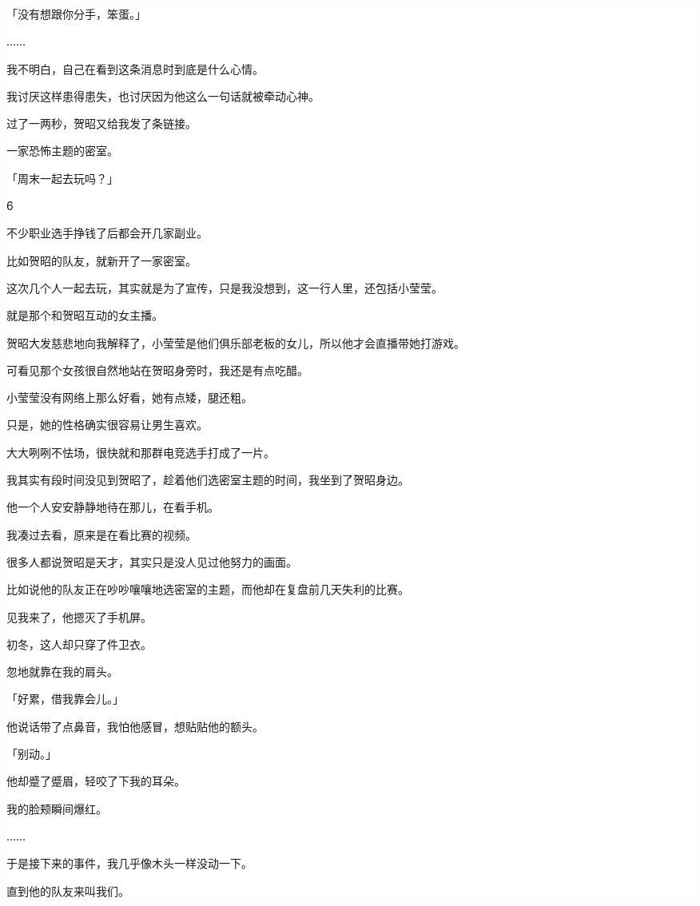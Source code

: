 「没有想跟你分手，笨蛋。」

……

我不明白，自己在看到这条消息时到底是什么心情。

我讨厌这样患得患失，也讨厌因为他这么一句话就被牵动心神。

过了一两秒，贺昭又给我发了条链接。

一家恐怖主题的密室。

「周末一起去玩吗？」

6

不少职业选手挣钱了后都会开几家副业。

比如贺昭的队友，就新开了一家密室。

这次几个人一起去玩，其实就是为了宣传，只是我没想到，这一行人里，还包括小莹莹。

就是那个和贺昭互动的女主播。

贺昭大发慈悲地向我解释了，小莹莹是他们俱乐部老板的女儿，所以他才会直播带她打游戏。

可看见那个女孩很自然地站在贺昭身旁时，我还是有点吃醋。

小莹莹没有网络上那么好看，她有点矮，腿还粗。

只是，她的性格确实很容易让男生喜欢。

大大咧咧不怯场，很快就和那群电竞选手打成了一片。

我其实有段时间没见到贺昭了，趁着他们选密室主题的时间，我坐到了贺昭身边。

他一个人安安静静地待在那儿，在看手机。

我凑过去看，原来是在看比赛的视频。

很多人都说贺昭是天才，其实只是没人见过他努力的画面。

比如说他的队友正在吵吵嚷嚷地选密室的主题，而他却在复盘前几天失利的比赛。

见我来了，他摁灭了手机屏。

初冬，这人却只穿了件卫衣。

忽地就靠在我的肩头。

「好累，借我靠会儿。」

他说话带了点鼻音，我怕他感冒，想贴贴他的额头。

「别动。」

他却蹙了蹙眉，轻咬了下我的耳朵。

我的脸颊瞬间爆红。

……

于是接下来的事件，我几乎像木头一样没动一下。

直到他的队友来叫我们。
